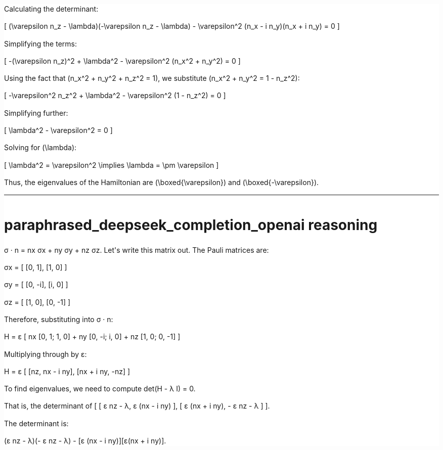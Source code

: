 Calculating the determinant:

\[
(\varepsilon n_z - \lambda)(-\varepsilon n_z - \lambda) - \varepsilon^2 (n_x - i n_y)(n_x + i n_y) = 0
\]

Simplifying the terms:

\[
-(\varepsilon n_z)^2 + \lambda^2 - \varepsilon^2 (n_x^2 + n_y^2) = 0
\]

Using the fact that \(n_x^2 + n_y^2 + n_z^2 = 1\), we substitute \(n_x^2 + n_y^2 = 1 - n_z^2\):

\[
-\varepsilon^2 n_z^2 + \lambda^2 - \varepsilon^2 (1 - n_z^2) = 0
\]

Simplifying further:

\[
\lambda^2 - \varepsilon^2 = 0
\]

Solving for \(\lambda\):

\[
\lambda^2 = \varepsilon^2 \implies \lambda = \pm \varepsilon
\]

Thus, the eigenvalues of the Hamiltonian are \(\boxed{\varepsilon}\) and \(\boxed{-\varepsilon}\).

---

# paraphrased_deepseek_completion_openai reasoning

σ · n = nx σx + ny σy + nz σz. Let's write this matrix out. The Pauli matrices are:

σx = [ [0, 1], [1, 0] ]

σy = [ [0, -i], [i, 0] ]

σz = [ [1, 0], [0, -1] ]

Therefore, substituting into σ · n:

H = ε [ nx [0, 1; 1, 0] + ny [0, -i; i, 0] + nz [1, 0; 0, -1] ]

Multiplying through by ε:

H = ε [ [nz, nx - i ny], [nx + i ny, -nz] ]

To find eigenvalues, we need to compute det(H - λ I) = 0.

That is, the determinant of [ [ ε nz - λ, ε (nx - i ny) ], [ ε (nx + i ny), - ε nz - λ ] ].

The determinant is:

(ε nz - λ)(- ε nz - λ) - [ε (nx - i ny)][ε(nx + i ny)].
